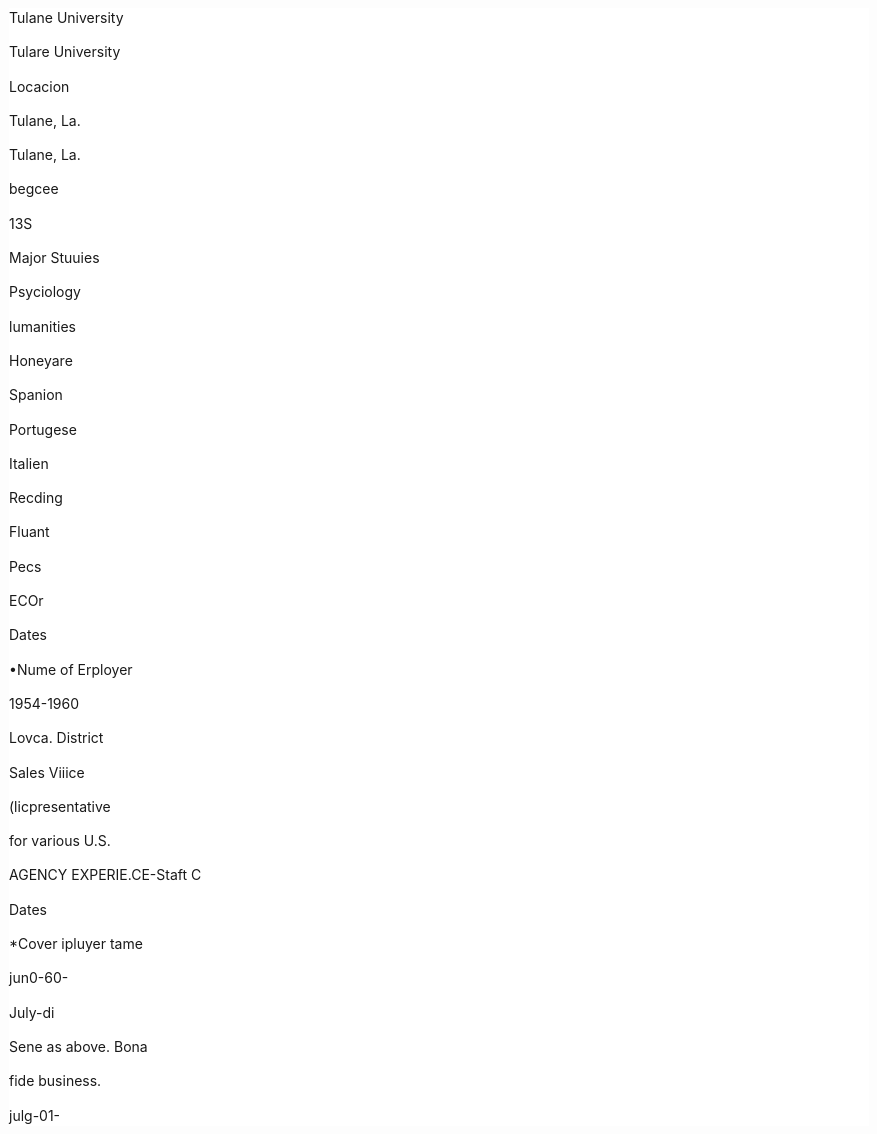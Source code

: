 Tulane University

Tulare University

Locacion

Tulane, La.

Tulane, La.

begcee

13S

Major Stuuies

Psyciology

lumanities

Honeyare

Spanion

Portugese

Italien

Recding

Fluant

Pecs

ECOr

Dates

•Nume of Erployer

1954-1960

Lovca. District

Sales Viiice

(licpresentative

for various U.S.

AGENCY EXPERIE.CE-Staft C

Dates

*Cover ipluyer tame

jun0-60-

July-di

Sene as above. Bona

fide business.

julg-01-
